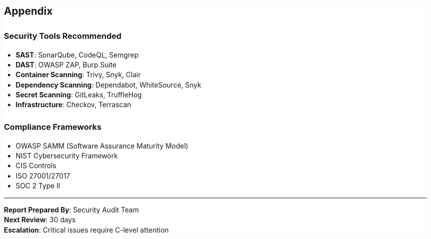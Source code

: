 ## Appendix

### Security Tools Recommended
- **SAST**: SonarQube, CodeQL, Semgrep
- **DAST**: OWASP ZAP, Burp Suite
- **Container Scanning**: Trivy, Snyk, Clair
- **Dependency Scanning**: Dependabot, WhiteSource, Snyk
- **Secret Scanning**: GitLeaks, TruffleHog
- **Infrastructure**: Checkov, Terrascan

### Compliance Frameworks
- OWASP SAMM (Software Assurance Maturity Model)
- NIST Cybersecurity Framework
- CIS Controls
- ISO 27001/27017
- SOC 2 Type II

---
**Report Prepared By**: Security Audit Team  
**Next Review**: 30 days  
**Escalation**: Critical issues require C-level attention